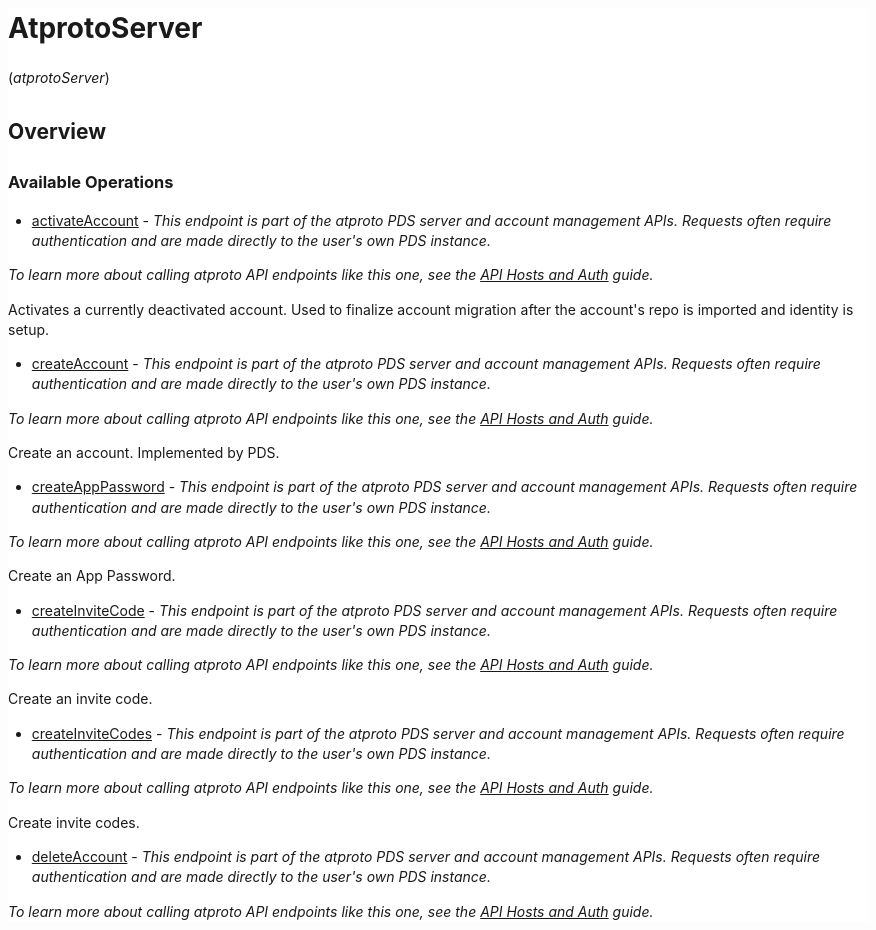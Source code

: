 # AtprotoServer
(*atprotoServer*)

## Overview

### Available Operations

* [activateAccount](#activateaccount) - *This endpoint is part of the atproto PDS server and account management APIs. Requests often require authentication and are made directly to the user's own PDS instance.*

*To learn more about calling atproto API endpoints like this one, see the [API Hosts and Auth](/docs/advanced-guides/api-directory) guide.*

Activates a currently deactivated account. Used to finalize account migration after the account's repo is imported and identity is setup.
* [createAccount](#createaccount) - *This endpoint is part of the atproto PDS server and account management APIs. Requests often require authentication and are made directly to the user's own PDS instance.*

*To learn more about calling atproto API endpoints like this one, see the [API Hosts and Auth](/docs/advanced-guides/api-directory) guide.*

Create an account. Implemented by PDS.
* [createAppPassword](#createapppassword) - *This endpoint is part of the atproto PDS server and account management APIs. Requests often require authentication and are made directly to the user's own PDS instance.*

*To learn more about calling atproto API endpoints like this one, see the [API Hosts and Auth](/docs/advanced-guides/api-directory) guide.*

Create an App Password.
* [createInviteCode](#createinvitecode) - *This endpoint is part of the atproto PDS server and account management APIs. Requests often require authentication and are made directly to the user's own PDS instance.*

*To learn more about calling atproto API endpoints like this one, see the [API Hosts and Auth](/docs/advanced-guides/api-directory) guide.*

Create an invite code.
* [createInviteCodes](#createinvitecodes) - *This endpoint is part of the atproto PDS server and account management APIs. Requests often require authentication and are made directly to the user's own PDS instance.*

*To learn more about calling atproto API endpoints like this one, see the [API Hosts and Auth](/docs/advanced-guides/api-directory) guide.*

Create invite codes.
* [deleteAccount](#deleteaccount) - *This endpoint is part of the atproto PDS server and account management APIs. Requests often require authentication and are made directly to the user's own PDS instance.*

*To learn more about calling atproto API endpoints like this one, see the [API Hosts and Auth](/docs/advanced-guides/api-directory) guide.*
